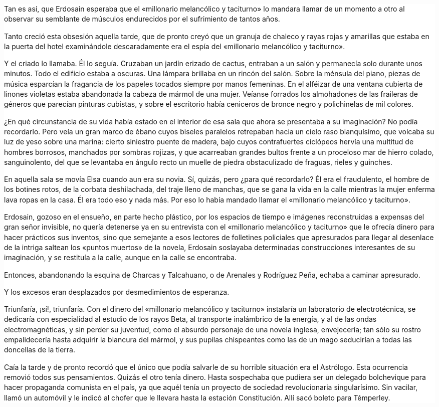 Tan es así, que Erdosain esperaba que el «millonario melancólico y taciturno» lo mandara llamar de un momento a otro al observar su semblante de músculos endurecidos por el sufrimiento de tantos años.

Tanto creció esta obsesión aquella tarde, que de pronto creyó que un granuja de chaleco y rayas rojas y amarillas que estaba en la puerta del hotel examinándole descarada­mente era el espía del «millonario melancólico y taciturno».

Y el criado lo llamaba. Él lo seguía. Cruzaban un jardín erizado de cactus, entraban a un salón y permanecía solo durante unos minutos. Todo el edificio estaba a oscuras. Una lámpara brillaba en un rincón del salón. Sobre la ménsula del piano, piezas de música espar­cían la fragancia de los papeles tocados siempre por manos femeninas. En el alféizar de una ventana cubierta de linones violetas estaba abandonada la cabeza de mármol de una mujer. Veíanse forrados los almohadones de las fraileras de géneros que parecían pinturas cubistas, y sobre el escritorio había ceniceros de bronce negro y polichinelas de mil colores.

¿En qué circunstancia de su vida había estado en el interior de esa sala que ahora se presentaba a su imaginación? No podía recordarlo. Pero veía un gran marco de ébano cuyos biseles paralelos retrepaban hacia un cielo raso blanquísimo, que volcaba su luz de yeso sobre una marina: cierto siniestro puente de madera, bajo cuyos contrafuertes ciclópeos her­vía una multitud de hombres borrosos, manchados por sombras rojizas, y que acarreaban grandes bultos frente a un proceloso mar de hierro colado, sanguinolento, del que se levanta­ba en ángulo recto un muelle de piedra obstaculizado de fraguas, rieles y guinches.

En aquella sala se movía Elsa cuando aun era su novia. Sí, quizás, pero ¿para qué recordarlo? Él era el fraudulento, el hombre de los botines rotos, de la corbata deshilachada, del traje lleno de manchas, que se gana la vida en la calle mientras la mujer enferma lava ropas en la casa. Él era todo eso y nada más. Por eso lo había mandado llamar el «millonario melancólico y taciturno».

Erdosain, gozoso en el ensueño, en parte hecho plástico, por los espacios de tiempo e imágenes reconstruidas a expensas del gran señor invisible, no quería detenerse ya en su entrevista con el «millonario melancólico y taciturno» que le ofrecía dinero para hacer prác­ticos sus inventos, sino que semejante a esos lectores de folletines policiales que apresurados para llegar al desenlace de la intriga saltean los «puntos muertos» de la novela, Erdosain soslayaba determinadas construcciones interesantes de su imaginación, y se restituía a la calle, aunque en la calle se encontraba.

Entonces, abandonando la esquina de Charcas y Talcahuano, o de Arenales y Rodríguez Peña, echaba a caminar apresurado.

Y los excesos eran desplazados por desmedimientos de esperanza.

Triunfaría, ¡sí!, triunfaría. Con el dinero del «millonario melancólico y taciturno» instalaría un laboratorio de electrotécnica, se dedicaría con especialidad al estudio de los rayos Beta, al transporte inalámbrico de la energía, y al de las ondas electromagnéticas, y sin perder su juventud, como el absurdo personaje de una novela inglesa, envejecería; tan sólo su rostro empalidecería hasta adquirir la blancura del mármol, y sus pupilas chispeantes como las de un mago seducirían a todas las doncellas de la tierra.

Caía la tarde y de pronto recordó que el único que podía salvarle de su horrible situación era el Astrólogo. Esta ocurrencia removió todos sus pensamientos. Quizás el otro tenía dinero. Hasta sospechaba que pudiera ser un delegado bolchevique para hacer propa­ganda comunista en el país, ya que aquél tenía un proyecto de sociedad revolucionaria singularísimo. Sin vacilar, llamó un automóvil y le indicó al chofer que le llevara hasta la estación Constitución. Allí sacó boleto para Témperley.


